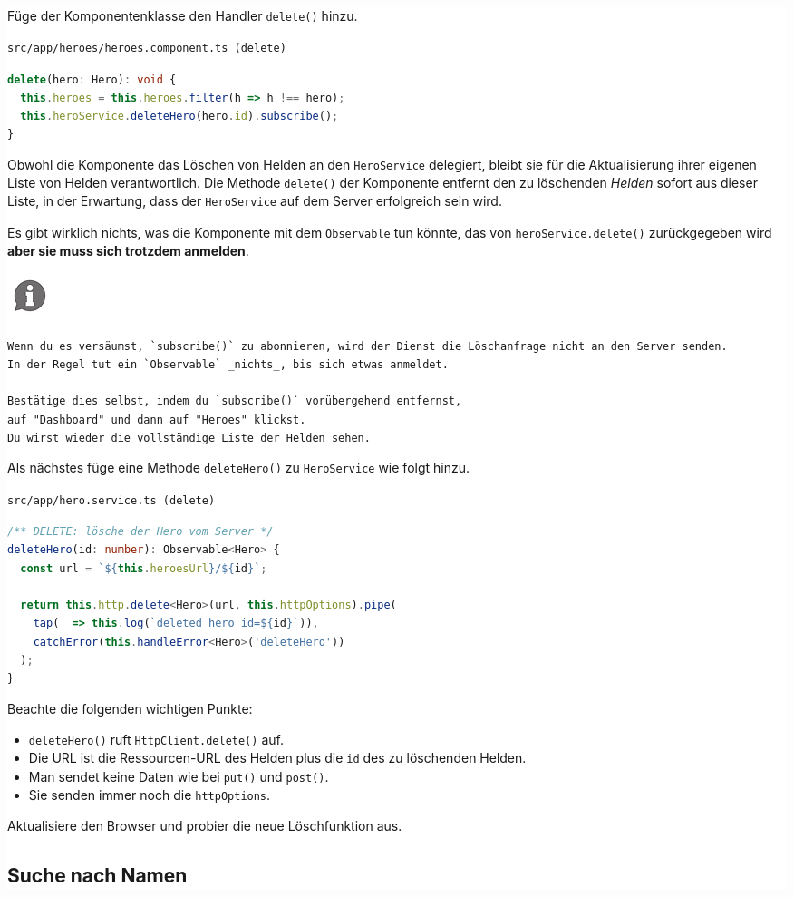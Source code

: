 Füge der Komponentenklasse den Handler `delete()` hinzu.

`src/app/heroes/heroes.component.ts (delete)`
```typescript
delete(hero: Hero): void {
  this.heroes = this.heroes.filter(h => h !== hero);
  this.heroService.deleteHero(hero.id).subscribe();
}
```

Obwohl die Komponente das Löschen von Helden an den `HeroService` delegiert,
bleibt sie für die Aktualisierung ihrer eigenen Liste von Helden verantwortlich.
Die Methode `delete()` der Komponente entfernt den zu löschenden _Helden_ sofort aus dieser Liste,
in der Erwartung, dass der `HeroService` auf dem Server erfolgreich sein wird.

Es gibt wirklich nichts, was die Komponente mit dem `Observable` tun könnte, das von
`heroService.delete()` zurückgegeben wird **aber sie muss sich trotzdem anmelden**.

![asset](../assets/images/hint.png)
    
    Wenn du es versäumst, `subscribe()` zu abonnieren, wird der Dienst die Löschanfrage nicht an den Server senden.
    In der Regel tut ein `Observable` _nichts_, bis sich etwas anmeldet.

    Bestätige dies selbst, indem du `subscribe()` vorübergehend entfernst,
    auf "Dashboard" und dann auf "Heroes" klickst.
    Du wirst wieder die vollständige Liste der Helden sehen.

Als nächstes füge eine Methode `deleteHero()` zu `HeroService` wie folgt hinzu.

`src/app/hero.service.ts (delete)`
```typescript
/** DELETE: lösche der Hero vom Server */
deleteHero(id: number): Observable<Hero> {
  const url = `${this.heroesUrl}/${id}`;

  return this.http.delete<Hero>(url, this.httpOptions).pipe(
    tap(_ => this.log(`deleted hero id=${id}`)),
    catchError(this.handleError<Hero>('deleteHero'))
  );
}
```

Beachte die folgenden wichtigen Punkte:

* `deleteHero()` ruft `HttpClient.delete()` auf.
* Die URL ist die Ressourcen-URL des Helden plus die `id` des zu löschenden Helden.
* Man sendet keine Daten wie bei `put()` und `post()`.
* Sie senden immer noch die `httpOptions`.

Aktualisiere den Browser und probier die neue Löschfunktion aus.

## Suche nach Namen
